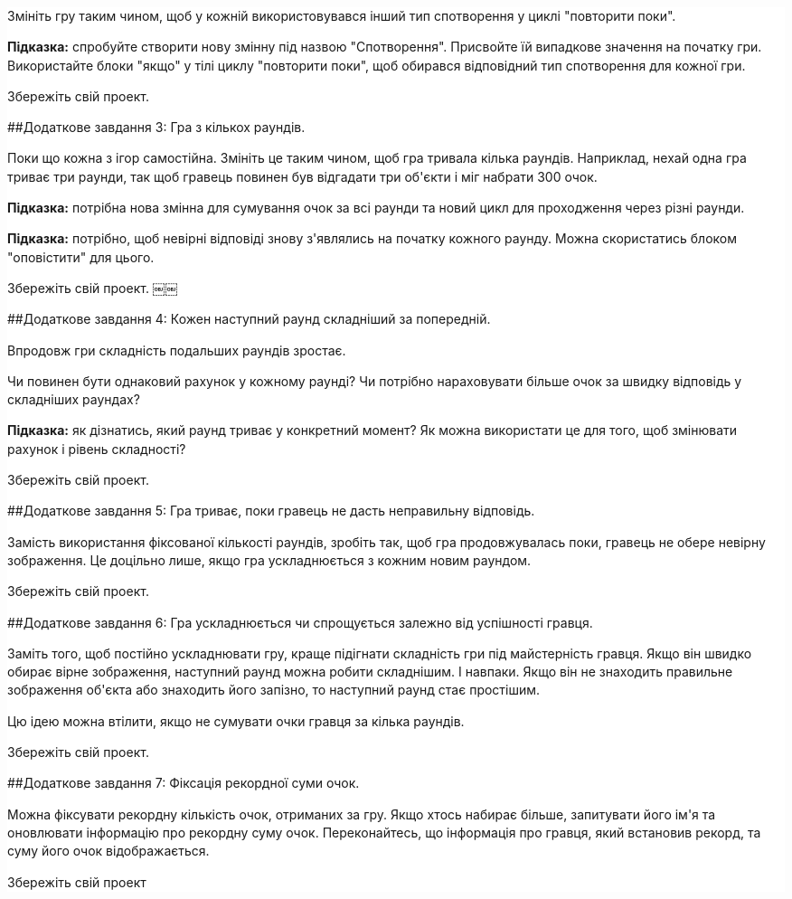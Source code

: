 Змініть гру таким чином, щоб у кожній використовувався інший тип спотворення у циклі "повторити поки".

__Підказка:__ спробуйте створити нову змінну під назвою "Спотворення".  Присвойте їй випадкове значення на початку гри.  Використайте блоки "якщо" у тілі циклу "повторити поки", щоб обирався відповідний тип спотворення для кожної гри.

Збережіть свій проект.

##Додаткове завдання 3: Гра з кількох раундів.

Поки що кожна з ігор самостійна.  Змініть це таким чином, щоб гра тривала кілька раундів.  Наприклад, нехай одна гра триває три раунди, так щоб гравець повинен був відгадати три об'єкти і міг набрати 300 очок.

__Підказка:__ потрібна нова змінна для сумування очок за всі раунди та новий цикл для проходження через різні раунди.

__Підказка:__ потрібно, щоб невірні відповіді знову з'являлись на початку кожного раунду.  Можна скористатись блоком "оповістити" для цього.

Збережіть свій проект.
￼￼

##Додаткове завдання 4: Кожен наступний раунд складніший за попередній.

Впродовж гри складність подальших раундів зростає.

Чи повинен бути однаковий рахунок у кожному раунді?  Чи потрібно нараховувати більше очок за швидку відповідь у складніших раундах?

__Підказка:__ як дізнатись, який раунд триває у конкретний момент?  Як можна використати це для того, щоб змінювати рахунок і рівень складності?

Збережіть свій проект.

##Додаткове завдання 5: Гра триває, поки гравець не дасть неправильну відповідь.

Замість використання фіксованої кількості раундів, зробіть так, щоб гра продовжувалась поки, гравець не обере невірну зображення.  Це доцільно лише, якщо гра ускладнюється з кожним новим раундом.

Збережіть свій проект.

##Додаткове завдання 6: Гра ускладнюється чи спрощується залежно від успішності гравця.

Заміть того, щоб постійно ускладнювати гру, краще підігнати складність гри під майстерність гравця.  Якщо він швидко обирає вірне зображення, наступний раунд можна робити складнішим.  І навпаки.  Якщо він не знаходить правильне зображення об'єкта або знаходить його запізно, то наступний раунд стає простішим.

Цю ідею можна втілити, якщо не сумувати очки гравця за кілька раундів.

Збережіть свій проект.

##Додаткове завдання 7: Фіксація рекордної суми очок.

Можна фіксувати рекордну кількість очок, отриманих за гру. Якщо хтось набирає більше, запитувати його ім'я та оновлювати інформацію про рекордну суму очок.  Переконайтесь, що інформація про гравця, який встановив рекорд, та суму його очок відображається.

Збережіть свій проект
